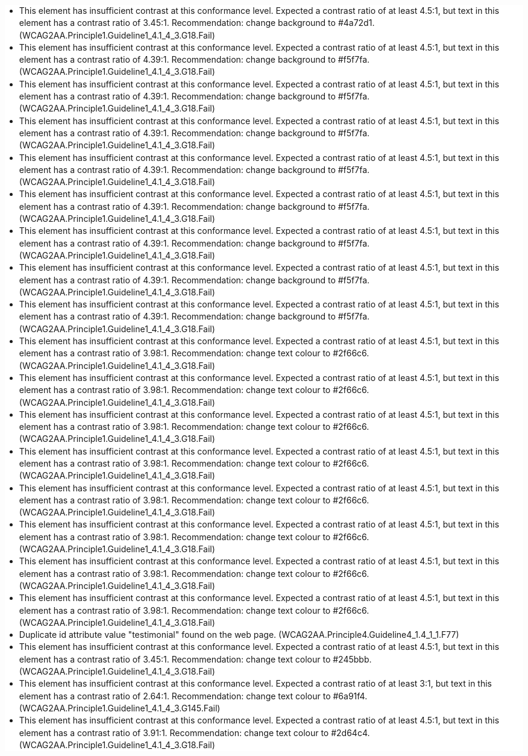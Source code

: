 - This element has insufficient contrast at this conformance level. Expected a contrast ratio of at least 4.5:1, but text in this element has a contrast ratio of 3.45:1. Recommendation:  change background to #4a72d1. (WCAG2AA.Principle1.Guideline1_4.1_4_3.G18.Fail)
- This element has insufficient contrast at this conformance level. Expected a contrast ratio of at least 4.5:1, but text in this element has a contrast ratio of 4.39:1. Recommendation:  change background to #f5f7fa. (WCAG2AA.Principle1.Guideline1_4.1_4_3.G18.Fail)
- This element has insufficient contrast at this conformance level. Expected a contrast ratio of at least 4.5:1, but text in this element has a contrast ratio of 4.39:1. Recommendation:  change background to #f5f7fa. (WCAG2AA.Principle1.Guideline1_4.1_4_3.G18.Fail)
- This element has insufficient contrast at this conformance level. Expected a contrast ratio of at least 4.5:1, but text in this element has a contrast ratio of 4.39:1. Recommendation:  change background to #f5f7fa. (WCAG2AA.Principle1.Guideline1_4.1_4_3.G18.Fail)
- This element has insufficient contrast at this conformance level. Expected a contrast ratio of at least 4.5:1, but text in this element has a contrast ratio of 4.39:1. Recommendation:  change background to #f5f7fa. (WCAG2AA.Principle1.Guideline1_4.1_4_3.G18.Fail)
- This element has insufficient contrast at this conformance level. Expected a contrast ratio of at least 4.5:1, but text in this element has a contrast ratio of 4.39:1. Recommendation:  change background to #f5f7fa. (WCAG2AA.Principle1.Guideline1_4.1_4_3.G18.Fail)
- This element has insufficient contrast at this conformance level. Expected a contrast ratio of at least 4.5:1, but text in this element has a contrast ratio of 4.39:1. Recommendation:  change background to #f5f7fa. (WCAG2AA.Principle1.Guideline1_4.1_4_3.G18.Fail)
- This element has insufficient contrast at this conformance level. Expected a contrast ratio of at least 4.5:1, but text in this element has a contrast ratio of 4.39:1. Recommendation:  change background to #f5f7fa. (WCAG2AA.Principle1.Guideline1_4.1_4_3.G18.Fail)
- This element has insufficient contrast at this conformance level. Expected a contrast ratio of at least 4.5:1, but text in this element has a contrast ratio of 4.39:1. Recommendation:  change background to #f5f7fa. (WCAG2AA.Principle1.Guideline1_4.1_4_3.G18.Fail)
- This element has insufficient contrast at this conformance level. Expected a contrast ratio of at least 4.5:1, but text in this element has a contrast ratio of 3.98:1. Recommendation:  change text colour to #2f66c6. (WCAG2AA.Principle1.Guideline1_4.1_4_3.G18.Fail)
- This element has insufficient contrast at this conformance level. Expected a contrast ratio of at least 4.5:1, but text in this element has a contrast ratio of 3.98:1. Recommendation:  change text colour to #2f66c6. (WCAG2AA.Principle1.Guideline1_4.1_4_3.G18.Fail)
- This element has insufficient contrast at this conformance level. Expected a contrast ratio of at least 4.5:1, but text in this element has a contrast ratio of 3.98:1. Recommendation:  change text colour to #2f66c6. (WCAG2AA.Principle1.Guideline1_4.1_4_3.G18.Fail)
- This element has insufficient contrast at this conformance level. Expected a contrast ratio of at least 4.5:1, but text in this element has a contrast ratio of 3.98:1. Recommendation:  change text colour to #2f66c6. (WCAG2AA.Principle1.Guideline1_4.1_4_3.G18.Fail)
- This element has insufficient contrast at this conformance level. Expected a contrast ratio of at least 4.5:1, but text in this element has a contrast ratio of 3.98:1. Recommendation:  change text colour to #2f66c6. (WCAG2AA.Principle1.Guideline1_4.1_4_3.G18.Fail)
- This element has insufficient contrast at this conformance level. Expected a contrast ratio of at least 4.5:1, but text in this element has a contrast ratio of 3.98:1. Recommendation:  change text colour to #2f66c6. (WCAG2AA.Principle1.Guideline1_4.1_4_3.G18.Fail)
- This element has insufficient contrast at this conformance level. Expected a contrast ratio of at least 4.5:1, but text in this element has a contrast ratio of 3.98:1. Recommendation:  change text colour to #2f66c6. (WCAG2AA.Principle1.Guideline1_4.1_4_3.G18.Fail)
- This element has insufficient contrast at this conformance level. Expected a contrast ratio of at least 4.5:1, but text in this element has a contrast ratio of 3.98:1. Recommendation:  change text colour to #2f66c6. (WCAG2AA.Principle1.Guideline1_4.1_4_3.G18.Fail)
- Duplicate id attribute value "testimonial" found on the web page. (WCAG2AA.Principle4.Guideline4_1.4_1_1.F77)
- This element has insufficient contrast at this conformance level. Expected a contrast ratio of at least 4.5:1, but text in this element has a contrast ratio of 3.45:1. Recommendation:  change text colour to #245bbb. (WCAG2AA.Principle1.Guideline1_4.1_4_3.G18.Fail)
- This element has insufficient contrast at this conformance level. Expected a contrast ratio of at least 3:1, but text in this element has a contrast ratio of 2.64:1. Recommendation:  change text colour to #6a91f4. (WCAG2AA.Principle1.Guideline1_4.1_4_3.G145.Fail)
- This element has insufficient contrast at this conformance level. Expected a contrast ratio of at least 4.5:1, but text in this element has a contrast ratio of 3.91:1. Recommendation:  change text colour to #2d64c4. (WCAG2AA.Principle1.Guideline1_4.1_4_3.G18.Fail)